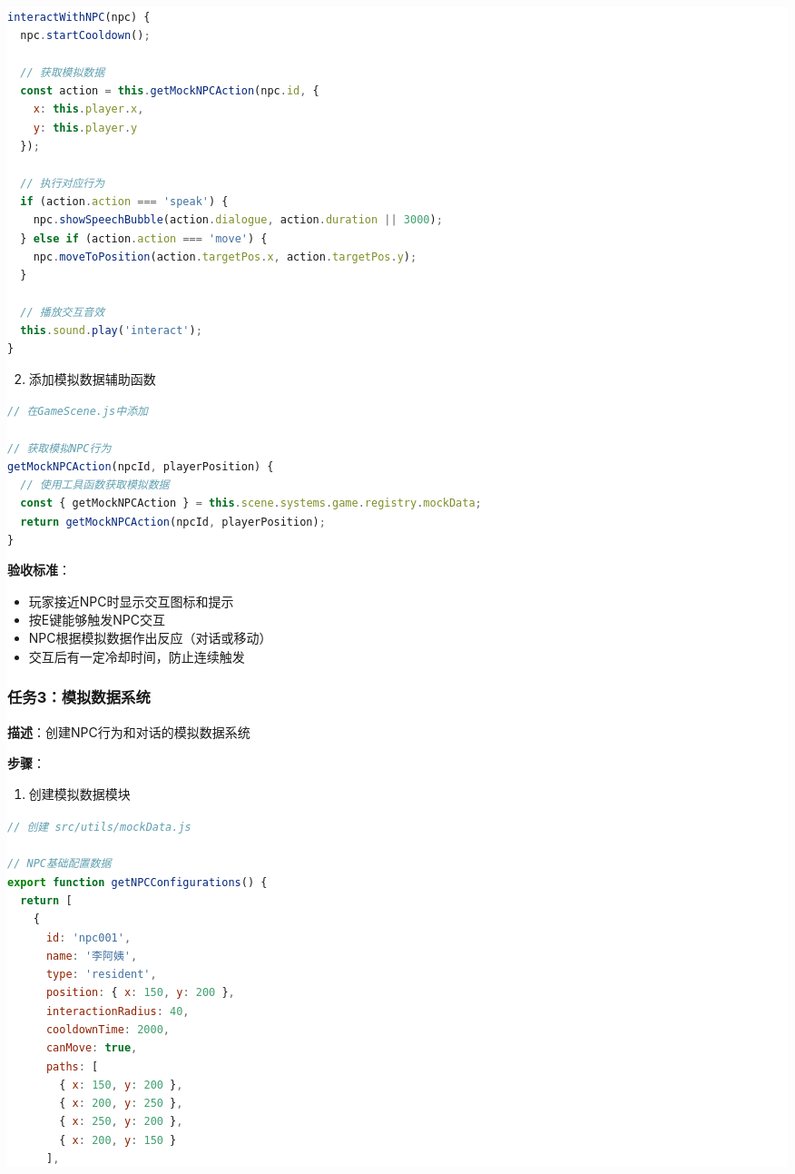 ```javascript
interactWithNPC(npc) {
  npc.startCooldown();
  
  // 获取模拟数据
  const action = this.getMockNPCAction(npc.id, {
    x: this.player.x,
    y: this.player.y
  });
  
  // 执行对应行为
  if (action.action === 'speak') {
    npc.showSpeechBubble(action.dialogue, action.duration || 3000);
  } else if (action.action === 'move') {
    npc.moveToPosition(action.targetPos.x, action.targetPos.y);
  }
  
  // 播放交互音效
  this.sound.play('interact');
}
```

2. 添加模拟数据辅助函数
```javascript
// 在GameScene.js中添加

// 获取模拟NPC行为
getMockNPCAction(npcId, playerPosition) {
  // 使用工具函数获取模拟数据
  const { getMockNPCAction } = this.scene.systems.game.registry.mockData;
  return getMockNPCAction(npcId, playerPosition);
}
```

**验收标准**：
- 玩家接近NPC时显示交互图标和提示
- 按E键能够触发NPC交互
- NPC根据模拟数据作出反应（对话或移动）
- 交互后有一定冷却时间，防止连续触发

### 任务3：模拟数据系统

**描述**：创建NPC行为和对话的模拟数据系统

**步骤**：
1. 创建模拟数据模块
```javascript
// 创建 src/utils/mockData.js

// NPC基础配置数据
export function getNPCConfigurations() {
  return [
    {
      id: 'npc001',
      name: '李阿姨',
      type: 'resident',
      position: { x: 150, y: 200 },
      interactionRadius: 40,
      cooldownTime: 2000,
      canMove: true,
      paths: [
        { x: 150, y: 200 },
        { x: 200, y: 250 },
        { x: 250, y: 200 },
        { x: 200, y: 150 }
      ],
```